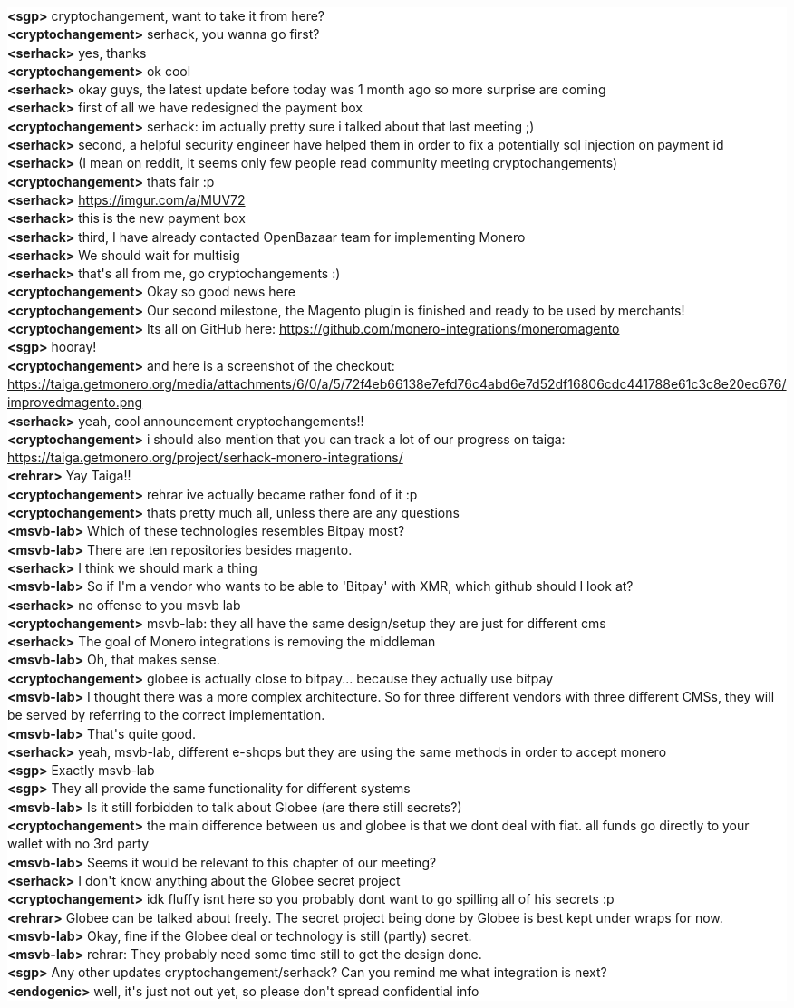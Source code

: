 **\<sgp>** cryptochangement, want to take it from here?  
**\<cryptochangement>** serhack, you wanna go first?  
**\<serhack>** yes, thanks  
**\<cryptochangement>** ok cool  
**\<serhack>** okay guys, the latest update before today was 1 month ago so more surprise are coming  
**\<serhack>** first of all we have redesigned the payment box  
**\<cryptochangement>** serhack: im actually pretty sure i talked about that last meeting ;)  
**\<serhack>** second, a helpful security engineer have helped them in order to fix a potentially sql injection on payment id  
**\<serhack>** (I mean on reddit, it seems only few people read community meeting cryptochangements)  
**\<cryptochangement>** thats fair :p  
**\<serhack>** https://imgur.com/a/MUV72  
**\<serhack>** this is the new payment box  
**\<serhack>** third, I have already contacted OpenBazaar team for implementing Monero  
**\<serhack>** We should wait for multisig  
**\<serhack>** that's all from me, go cryptochangements :)  
**\<cryptochangement>** Okay so good news here  
**\<cryptochangement>** Our second milestone, the Magento plugin is finished and ready to be used by merchants!  
**\<cryptochangement>** Its all on GitHub here: https://github.com/monero-integrations/moneromagento  
**\<sgp>** hooray!  
**\<cryptochangement>** and here is a screenshot of the checkout: https://taiga.getmonero.org/media/attachments/6/0/a/5/72f4eb66138e7efd76c4abd6e7d52df16806cdc441788e61c3c8e20ec676/improvedmagento.png  
**\<serhack>** yeah, cool announcement cryptochangements!!  
**\<cryptochangement>** i should also mention that you can track a lot of our progress on taiga: https://taiga.getmonero.org/project/serhack-monero-integrations/  
**\<rehrar>** Yay Taiga!!  
**\<cryptochangement>** rehrar ive actually became rather fond of it :p  
**\<cryptochangement>** thats pretty much all, unless there are any questions  
**\<msvb-lab>** Which of these technologies resembles Bitpay most?  
**\<msvb-lab>** There are ten repositories besides magento.  
**\<serhack>** I think we should mark a thing  
**\<msvb-lab>** So if I'm a vendor who wants to be able to 'Bitpay' with XMR, which github should I look at?  
**\<serhack>** no offense to you msvb lab  
**\<cryptochangement>** msvb-lab: they all have the same design/setup they are just for different cms  
**\<serhack>** The goal of Monero integrations is removing the middleman  
**\<msvb-lab>** Oh, that makes sense.  
**\<cryptochangement>** globee is actually close to bitpay... because they actually use bitpay  
**\<msvb-lab>** I thought there was a more complex architecture. So for three different vendors with three different CMSs, they will be served by referring to the correct implementation.  
**\<msvb-lab>** That's quite good.  
**\<serhack>** yeah, msvb-lab, different e-shops but they are using the same methods in order to accept monero  
**\<sgp>** Exactly msvb-lab  
**\<sgp>** They all provide the same functionality for different systems  
**\<msvb-lab>** Is it still forbidden to talk about Globee (are there still secrets?)  
**\<cryptochangement>** the main difference between us and globee is that we dont deal with fiat. all funds go directly to your wallet with no 3rd party  
**\<msvb-lab>** Seems it would be relevant to this chapter of our meeting?  
**\<serhack>** I don't know anything about the Globee secret project  
**\<cryptochangement>** idk fluffy isnt here so you probably dont want to go spilling all of his secrets :p  
**\<rehrar>** Globee can be talked about freely. The secret project being done by Globee is best kept under wraps for now.  
**\<msvb-lab>** Okay, fine if the Globee deal or technology is still (partly) secret.  
**\<msvb-lab>** rehrar: They probably need some time still to get the design done.  
**\<sgp>** Any other updates cryptochangement/serhack? Can you remind me what integration is next?  
**\<endogenic>** well, it's just not out yet, so please don't spread confidential info  